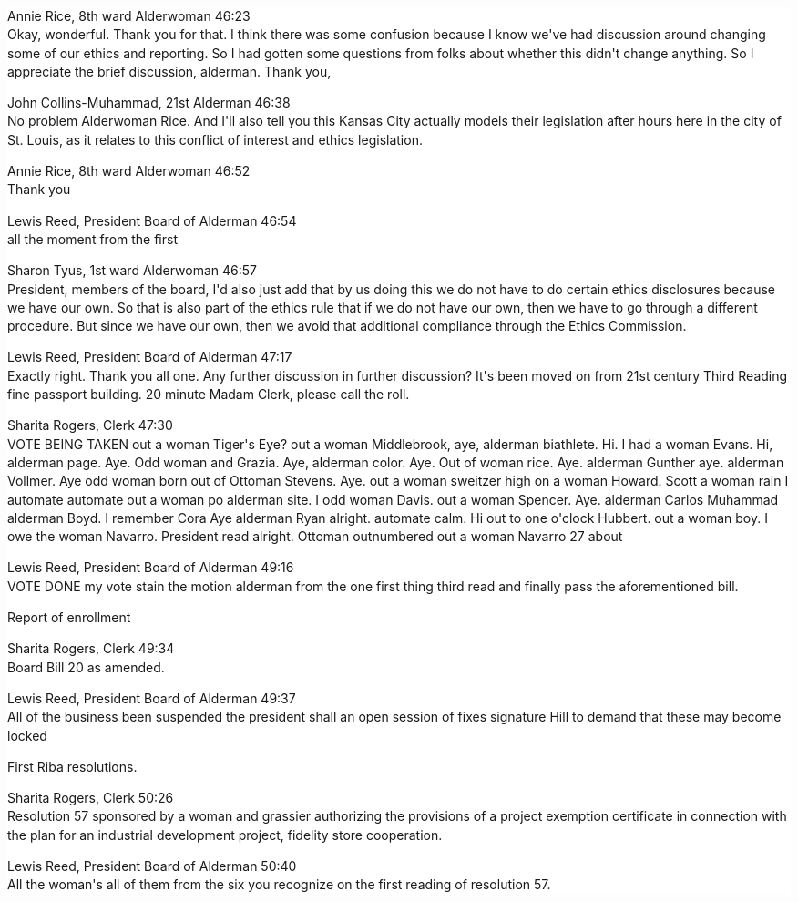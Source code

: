 Annie Rice, 8th ward Alderwoman  46:23  
Okay, wonderful. Thank you for that. I think there was some confusion because I know we've had discussion around changing some of our ethics and reporting. So I had gotten some questions from folks about whether this didn't change anything. So I appreciate the brief discussion, alderman. Thank you,

John Collins-Muhammad, 21st Alderman  46:38  
No problem Alderwoman Rice. And I'll also tell you this Kansas City actually models their legislation after hours here in the city of St. Louis, as it relates to this conflict of interest and ethics legislation.

Annie Rice, 8th ward Alderwoman  46:52  
Thank you

Lewis Reed, President Board of Alderman  46:54  
all the moment from the first

Sharon Tyus, 1st ward Alderwoman  46:57  
President, members of the board, I'd also just add that by us doing this we do not have to do certain ethics disclosures because we have our own. So that is also part of the ethics rule that if we do not have our own, then we have to go through a different procedure. But since we have our own, then we avoid that additional compliance through the Ethics Commission.

Lewis Reed, President Board of Alderman  47:17  
Exactly right. Thank you all one. Any further discussion in further discussion? It's been moved on from 21st century Third Reading fine passport building. 20 minute Madam Clerk, please call the roll.

Sharita Rogers, Clerk  47:30  
VOTE BEING TAKEN out a woman Tiger's Eye? out a woman Middlebrook, aye, alderman biathlete. Hi. I had a woman Evans. Hi, alderman page. Aye. Odd woman and Grazia. Aye, alderman color. Aye. Out of woman rice. Aye. alderman Gunther aye. alderman Vollmer. Aye odd woman born out of Ottoman Stevens. Aye. out a woman sweitzer high on a woman Howard. Scott a woman rain I automate automate out a woman po alderman site. I odd woman Davis. out a woman Spencer. Aye. alderman Carlos Muhammad alderman Boyd. I remember Cora Aye alderman Ryan alright. automate calm. Hi out to one o'clock Hubbert. out a woman boy. I owe the woman Navarro. President read alright. Ottoman outnumbered out a woman Navarro 27 about

Lewis Reed, President Board of Alderman  49:16  
VOTE DONE my vote stain the motion alderman from the one first thing third read and finally pass the aforementioned bill.

Report of enrollment

Sharita Rogers, Clerk  49:34  
Board Bill 20 as amended.

Lewis Reed, President Board of Alderman  49:37  
All of the business been suspended the president shall an open session of fixes signature Hill to demand that these may become locked

First Riba resolutions.

Sharita Rogers, Clerk  50:26  
Resolution 57 sponsored by a woman and grassier authorizing the provisions of a project exemption certificate in connection with the plan for an industrial development project, fidelity store cooperation.

Lewis Reed, President Board of Alderman  50:40  
All the woman's all of them from the six you recognize on the first reading of resolution 57.
